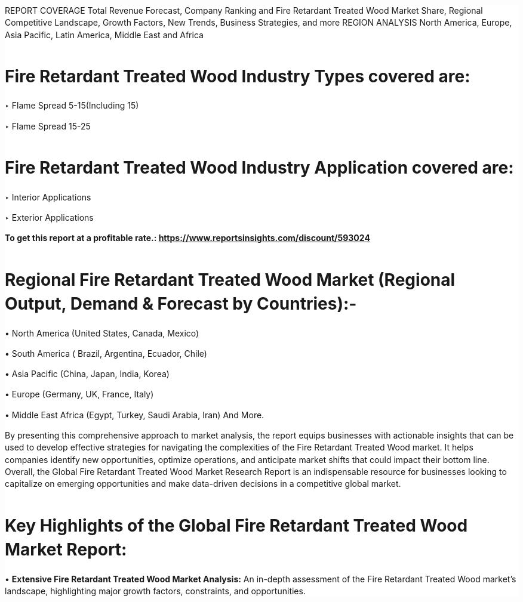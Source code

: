 <tr>
<td>REPORT COVERAGE</td>
<td>Total Revenue Forecast, Company Ranking and Fire Retardant Treated Wood Market Share, Regional Competitive Landscape, Growth Factors, New Trends, Business Strategies, and more</td>
</tr>
<tr>
<td>REGION ANALYSIS</td>
<td>North America, Europe, Asia Pacific, Latin America, Middle East and Africa</td>
</tr>
</table>

# <strong>Fire Retardant Treated Wood Industry Types covered are:</strong>

‣ Flame Spread 5-15(Including 15)

‣ Flame Spread 15-25

# <strong>Fire Retardant Treated Wood Industry Application covered are:</strong>

‣ Interior Applications

‣  Exterior Applications

<strong>To get this report at a profitable rate.: <a href=https://www.reportsinsights.com/discount/593024>https://www.reportsinsights.com/discount/593024</a></strong></font>

# <strong>Regional Fire Retardant Treated Wood Market (Regional Output, Demand &amp; Forecast by Countries):-</strong>

• North America (United States, Canada, Mexico)

• South America ( Brazil, Argentina, Ecuador, Chile)

• Asia Pacific (China, Japan, India, Korea)

• Europe (Germany, UK, France, Italy)

• Middle East Africa (Egypt, Turkey, Saudi Arabia, Iran) And More.

By presenting this comprehensive approach to market analysis, the report equips businesses with actionable insights that can be used to develop effective strategies for navigating the complexities of the Fire Retardant Treated Wood market. It helps companies identify new opportunities, optimize operations, and anticipate market shifts that could impact their bottom line. Overall, the Global Fire Retardant Treated Wood Market Research Report is an indispensable resource for businesses looking to capitalize on emerging opportunities and make data-driven decisions in a competitive global market.

# <strong>Key Highlights of the Global Fire Retardant Treated Wood Market Report:</strong>

• <strong>Extensive Fire Retardant Treated Wood Market Analysis:</strong> An in-depth assessment of the Fire Retardant Treated Wood market’s landscape, highlighting major growth factors, constraints, and opportunities.

